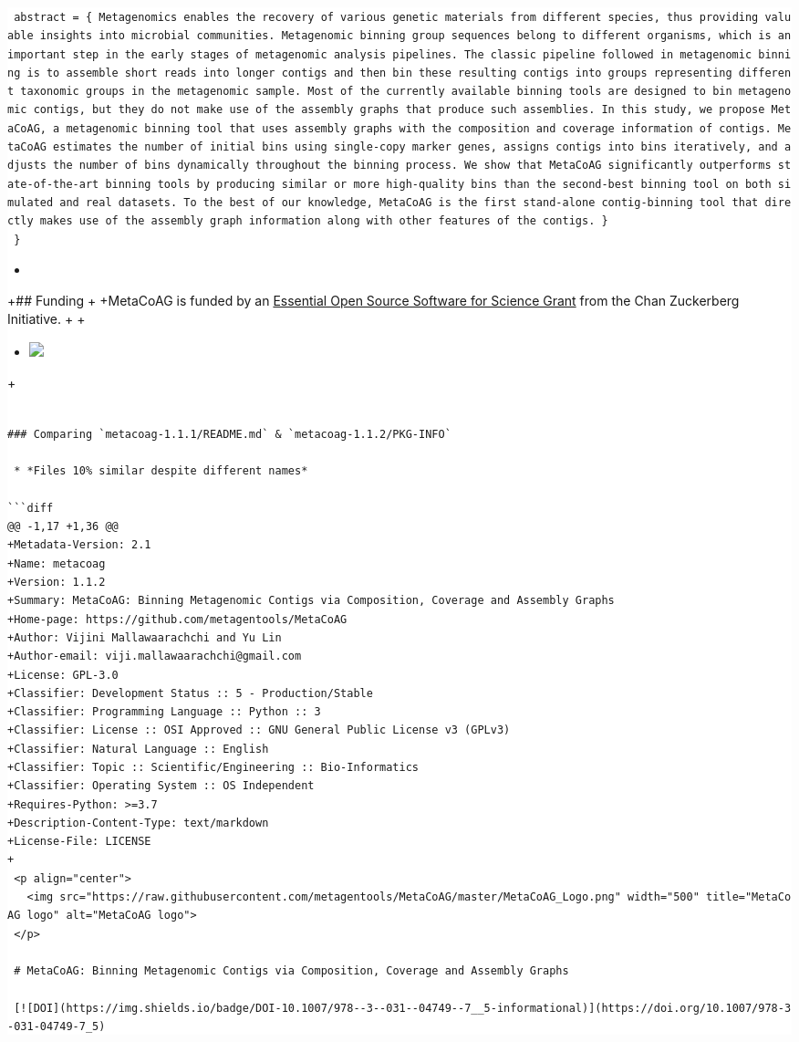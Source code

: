 ```diff
 abstract = { Metagenomics enables the recovery of various genetic materials from different species, thus providing valuable insights into microbial communities. Metagenomic binning group sequences belong to different organisms, which is an important step in the early stages of metagenomic analysis pipelines. The classic pipeline followed in metagenomic binning is to assemble short reads into longer contigs and then bin these resulting contigs into groups representing different taxonomic groups in the metagenomic sample. Most of the currently available binning tools are designed to bin metagenomic contigs, but they do not make use of the assembly graphs that produce such assemblies. In this study, we propose MetaCoAG, a metagenomic binning tool that uses assembly graphs with the composition and coverage information of contigs. MetaCoAG estimates the number of initial bins using single-copy marker genes, assigns contigs into bins iteratively, and adjusts the number of bins dynamically throughout the binning process. We show that MetaCoAG significantly outperforms state-of-the-art binning tools by producing similar or more high-quality bins than the second-best binning tool on both simulated and real datasets. To the best of our knowledge, MetaCoAG is the first stand-alone contig-binning tool that directly makes use of the assembly graph information along with other features of the contigs. }
 }
 ```
+
+## Funding
+
+MetaCoAG is funded by an [Essential Open Source Software for Science Grant](https://chanzuckerberg.com/eoss/proposals/cogent3-python-apis-for-iq-tree-and-graphbin-via-a-plug-in-architecture/) from the Chan Zuckerberg Initiative.
+
+<p align="left">
+  <img src="https://chanzuckerberg.com/wp-content/themes/czi/img/logo.svg" width="300">
+</p>
```

### Comparing `metacoag-1.1.1/README.md` & `metacoag-1.1.2/PKG-INFO`

 * *Files 10% similar despite different names*

```diff
@@ -1,17 +1,36 @@
+Metadata-Version: 2.1
+Name: metacoag
+Version: 1.1.2
+Summary: MetaCoAG: Binning Metagenomic Contigs via Composition, Coverage and Assembly Graphs
+Home-page: https://github.com/metagentools/MetaCoAG
+Author: Vijini Mallawaarachchi and Yu Lin
+Author-email: viji.mallawaarachchi@gmail.com
+License: GPL-3.0
+Classifier: Development Status :: 5 - Production/Stable
+Classifier: Programming Language :: Python :: 3
+Classifier: License :: OSI Approved :: GNU General Public License v3 (GPLv3)
+Classifier: Natural Language :: English
+Classifier: Topic :: Scientific/Engineering :: Bio-Informatics
+Classifier: Operating System :: OS Independent
+Requires-Python: >=3.7
+Description-Content-Type: text/markdown
+License-File: LICENSE
+
 <p align="center">
   <img src="https://raw.githubusercontent.com/metagentools/MetaCoAG/master/MetaCoAG_Logo.png" width="500" title="MetaCoAG logo" alt="MetaCoAG logo">
 </p>
 
 # MetaCoAG: Binning Metagenomic Contigs via Composition, Coverage and Assembly Graphs
 
 [![DOI](https://img.shields.io/badge/DOI-10.1007/978--3--031--04749--7__5-informational)](https://doi.org/10.1007/978-3-031-04749-7_5)
```